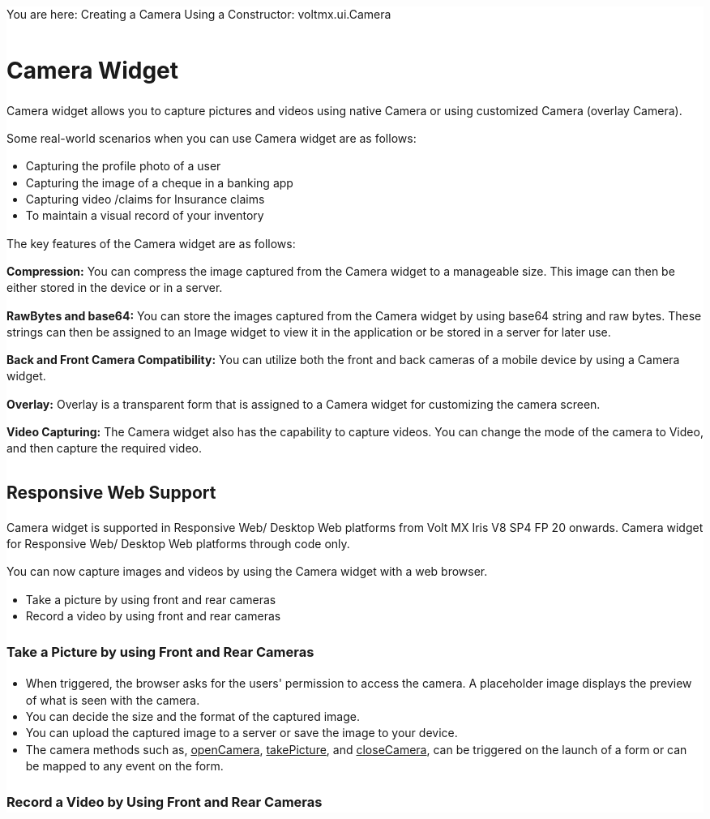                                  

You are here: Creating a Camera Using a Constructor: voltmx.ui.Camera

Camera Widget
=============

Camera widget allows you to capture pictures and videos using native Camera or using customized Camera (overlay Camera).

Some real-world scenarios when you can use Camera widget are as follows:

*   Capturing the profile photo of a user
*   Capturing the image of a cheque in a banking app
*   Capturing video /claims for Insurance claims
*   To maintain a visual record of your inventory

The key features of the Camera widget are as follows:

**Compression:** You can compress the image captured from the Camera widget to a manageable size. This image can then be either stored in the device or in a server.

**RawBytes and base64:** You can store the images captured from the Camera widget by using base64 string and raw bytes. These strings can then be assigned to an Image widget to view it in the application or be stored in a server for later use.

**Back and Front Camera Compatibility:** You can utilize both the front and back cameras of a mobile device by using a Camera widget.

**Overlay:** Overlay is a transparent form that is assigned to a Camera widget for customizing the camera screen.

**Video Capturing:** The Camera widget also has the capability to capture videos. You can change the mode of the camera to Video, and then capture the required video.

**Responsive Web Support**
--------------------------

Camera widget is supported in Responsive Web/ Desktop Web platforms from Volt MX Iris V8 SP4 FP 20 onwards. Camera widget for Responsive Web/ Desktop Web platforms through code only.

You can now capture images and videos by using the Camera widget with a web browser.

*   Take a picture by using front and rear cameras
*   Record a video by using front and rear cameras

### Take a Picture by using Front and Rear Cameras

*   When triggered, the browser asks for the users' permission to access the camera. A placeholder image displays the preview of what is seen with the camera.
*   You can decide the size and the format of the captured image.
*   You can upload the captured image to a server or save the image to your device.
*   The camera methods such as, [openCamera](Camera_Methods.md#openCamera), [takePicture](Camera_Methods.md#takePict), and [closeCamera](Camera_Methods.md#closeCam), can be triggered on the launch of a form or can be mapped to any event on the form.

### Record a Video by Using Front and Rear Cameras
